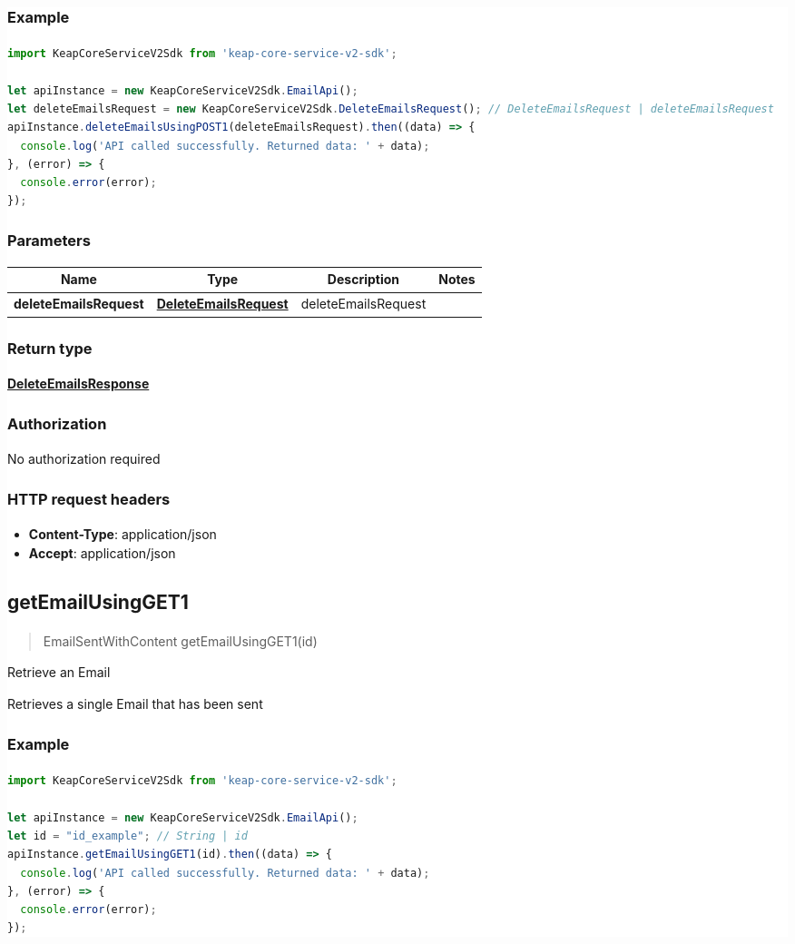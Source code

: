 ### Example

```javascript
import KeapCoreServiceV2Sdk from 'keap-core-service-v2-sdk';

let apiInstance = new KeapCoreServiceV2Sdk.EmailApi();
let deleteEmailsRequest = new KeapCoreServiceV2Sdk.DeleteEmailsRequest(); // DeleteEmailsRequest | deleteEmailsRequest
apiInstance.deleteEmailsUsingPOST1(deleteEmailsRequest).then((data) => {
  console.log('API called successfully. Returned data: ' + data);
}, (error) => {
  console.error(error);
});

```

### Parameters


Name | Type | Description  | Notes
------------- | ------------- | ------------- | -------------
 **deleteEmailsRequest** | [**DeleteEmailsRequest**](DeleteEmailsRequest.md)| deleteEmailsRequest | 

### Return type

[**DeleteEmailsResponse**](DeleteEmailsResponse.md)

### Authorization

No authorization required

### HTTP request headers

- **Content-Type**: application/json
- **Accept**: application/json


## getEmailUsingGET1

> EmailSentWithContent getEmailUsingGET1(id)

Retrieve an Email

Retrieves a single Email that has been sent

### Example

```javascript
import KeapCoreServiceV2Sdk from 'keap-core-service-v2-sdk';

let apiInstance = new KeapCoreServiceV2Sdk.EmailApi();
let id = "id_example"; // String | id
apiInstance.getEmailUsingGET1(id).then((data) => {
  console.log('API called successfully. Returned data: ' + data);
}, (error) => {
  console.error(error);
});

```
